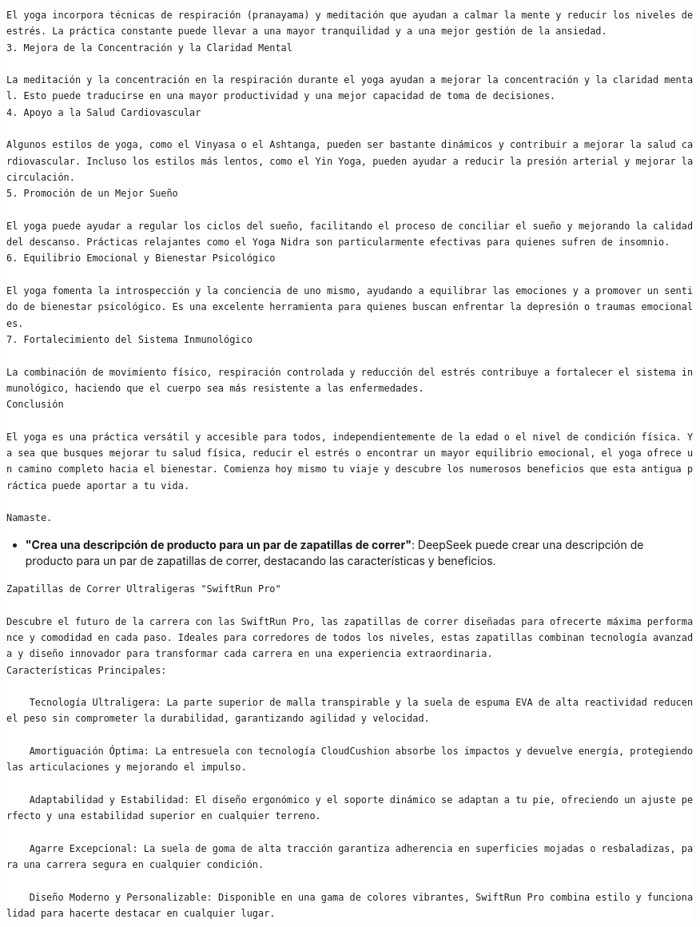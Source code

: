 ```text
El yoga incorpora técnicas de respiración (pranayama) y meditación que ayudan a calmar la mente y reducir los niveles de estrés. La práctica constante puede llevar a una mayor tranquilidad y a una mejor gestión de la ansiedad.
3. Mejora de la Concentración y la Claridad Mental

La meditación y la concentración en la respiración durante el yoga ayudan a mejorar la concentración y la claridad mental. Esto puede traducirse en una mayor productividad y una mejor capacidad de toma de decisiones.
4. Apoyo a la Salud Cardiovascular

Algunos estilos de yoga, como el Vinyasa o el Ashtanga, pueden ser bastante dinámicos y contribuir a mejorar la salud cardiovascular. Incluso los estilos más lentos, como el Yin Yoga, pueden ayudar a reducir la presión arterial y mejorar la circulación.
5. Promoción de un Mejor Sueño

El yoga puede ayudar a regular los ciclos del sueño, facilitando el proceso de conciliar el sueño y mejorando la calidad del descanso. Prácticas relajantes como el Yoga Nidra son particularmente efectivas para quienes sufren de insomnio.
6. Equilibrio Emocional y Bienestar Psicológico

El yoga fomenta la introspección y la conciencia de uno mismo, ayudando a equilibrar las emociones y a promover un sentido de bienestar psicológico. Es una excelente herramienta para quienes buscan enfrentar la depresión o traumas emocionales.
7. Fortalecimiento del Sistema Inmunológico

La combinación de movimiento físico, respiración controlada y reducción del estrés contribuye a fortalecer el sistema inmunológico, haciendo que el cuerpo sea más resistente a las enfermedades.
Conclusión

El yoga es una práctica versátil y accesible para todos, independientemente de la edad o el nivel de condición física. Ya sea que busques mejorar tu salud física, reducir el estrés o encontrar un mayor equilibrio emocional, el yoga ofrece un camino completo hacia el bienestar. Comienza hoy mismo tu viaje y descubre los numerosos beneficios que esta antigua práctica puede aportar a tu vida.

Namaste.
```

- **"Crea una descripción de producto para un par de zapatillas de correr"**: DeepSeek puede crear una descripción de producto para un par de zapatillas de correr, destacando las características y beneficios.

```text
Zapatillas de Correr Ultraligeras "SwiftRun Pro"

Descubre el futuro de la carrera con las SwiftRun Pro, las zapatillas de correr diseñadas para ofrecerte máxima performance y comodidad en cada paso. Ideales para corredores de todos los niveles, estas zapatillas combinan tecnología avanzada y diseño innovador para transformar cada carrera en una experiencia extraordinaria.
Características Principales:

    Tecnología Ultraligera: La parte superior de malla transpirable y la suela de espuma EVA de alta reactividad reducen el peso sin comprometer la durabilidad, garantizando agilidad y velocidad.

    Amortiguación Óptima: La entresuela con tecnología CloudCushion absorbe los impactos y devuelve energía, protegiendo las articulaciones y mejorando el impulso.

    Adaptabilidad y Estabilidad: El diseño ergonómico y el soporte dinámico se adaptan a tu pie, ofreciendo un ajuste perfecto y una estabilidad superior en cualquier terreno.

    Agarre Excepcional: La suela de goma de alta tracción garantiza adherencia en superficies mojadas o resbaladizas, para una carrera segura en cualquier condición.

    Diseño Moderno y Personalizable: Disponible en una gama de colores vibrantes, SwiftRun Pro combina estilo y funcionalidad para hacerte destacar en cualquier lugar.
```